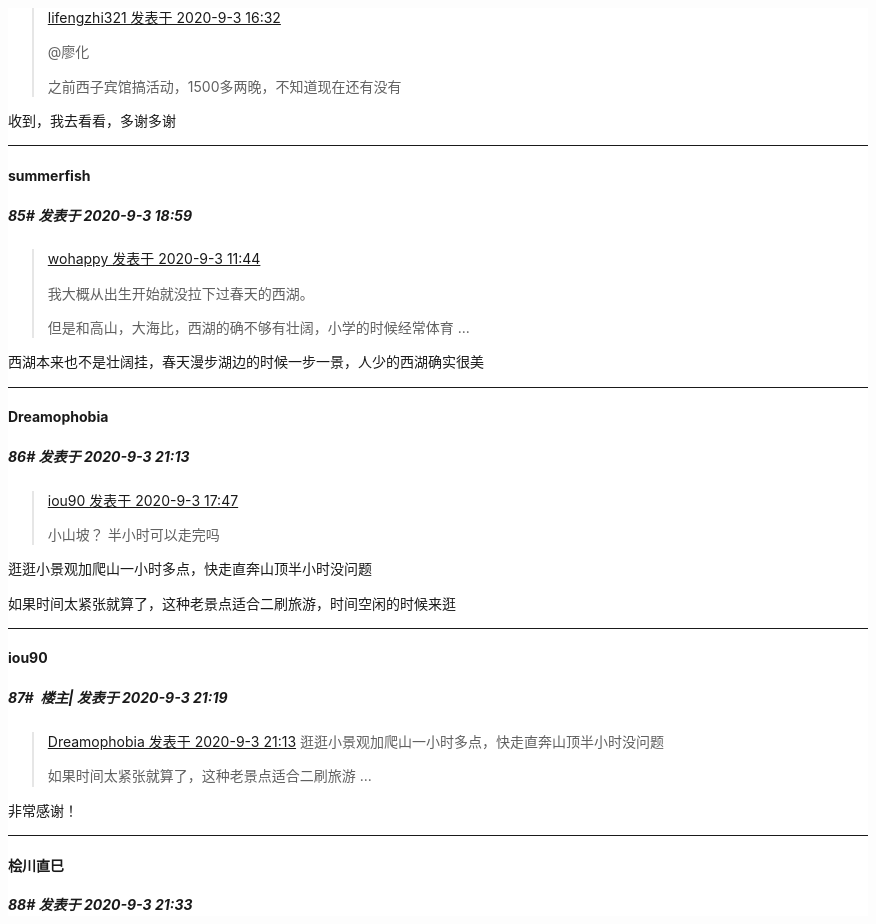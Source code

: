 
<blockquote><a href="httphttps://bbs.saraba1st.com/2b/forum.php?mod=redirect&amp;goto=findpost&amp;pid=48630652&amp;ptid=1957694" target="_blank">lifengzhi321 发表于 2020-9-3 16:32</a>

@廖化

之前西子宾馆搞活动，1500多两晚，不知道现在还有没有</blockquote>
收到，我去看看，多谢多谢


-----

####  summerfish  
##### 85#       发表于 2020-9-3 18:59


<blockquote><a href="httphttps://bbs.saraba1st.com/2b/forum.php?mod=redirect&amp;goto=findpost&amp;pid=48627819&amp;ptid=1957694" target="_blank">wohappy 发表于 2020-9-3 11:44</a>

我大概从出生开始就没拉下过春天的西湖。


但是和高山，大海比，西湖的确不够有壮阔，小学的时候经常体育 ...</blockquote>
西湖本来也不是壮阔挂，春天漫步湖边的时候一步一景，人少的西湖确实很美


-----

####  Dreamophobia  
##### 86#       发表于 2020-9-3 21:13


<blockquote><a href="httphttps://bbs.saraba1st.com/2b/forum.php?mod=redirect&amp;goto=findpost&amp;pid=48631431&amp;ptid=1957694" target="_blank">iou90 发表于 2020-9-3 17:47</a>

小山坡？ 半小时可以走完吗</blockquote>
逛逛小景观加爬山一小时多点，快走直奔山顶半小时没问题

如果时间太紧张就算了，这种老景点适合二刷旅游，时间空闲的时候来逛


-----

####  iou90  
##### 87#         楼主| 发表于 2020-9-3 21:19


<blockquote><a href="httphttps://bbs.saraba1st.com/2b/forum.php?mod=redirect&amp;goto=findpost&amp;pid=48633205&amp;ptid=1957694" target="_blank">Dreamophobia 发表于 2020-9-3 21:13</a>
逛逛小景观加爬山一小时多点，快走直奔山顶半小时没问题

如果时间太紧张就算了，这种老景点适合二刷旅游 ...</blockquote>
非常感谢！


-----

####  桧川直巳  
##### 88#       发表于 2020-9-3 21:33
